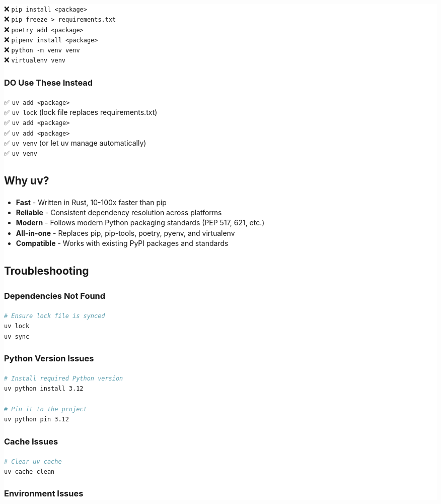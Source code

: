 ❌ `pip install <package>`  
❌ `pip freeze > requirements.txt`  
❌ `poetry add <package>`  
❌ `pipenv install <package>`  
❌ `python -m venv venv`  
❌ `virtualenv venv`  

### DO Use These Instead

✅ `uv add <package>`  
✅ `uv lock` (lock file replaces requirements.txt)  
✅ `uv add <package>`  
✅ `uv add <package>`  
✅ `uv venv` (or let uv manage automatically)  
✅ `uv venv`  

## Why uv?

- **Fast** - Written in Rust, 10-100x faster than pip
- **Reliable** - Consistent dependency resolution across platforms
- **Modern** - Follows modern Python packaging standards (PEP 517, 621, etc.)
- **All-in-one** - Replaces pip, pip-tools, poetry, pyenv, and virtualenv
- **Compatible** - Works with existing PyPI packages and standards

## Troubleshooting

### Dependencies Not Found

```bash
# Ensure lock file is synced
uv lock
uv sync
```

### Python Version Issues

```bash
# Install required Python version
uv python install 3.12

# Pin it to the project
uv python pin 3.12
```

### Cache Issues

```bash
# Clear uv cache
uv cache clean
```

### Environment Issues
